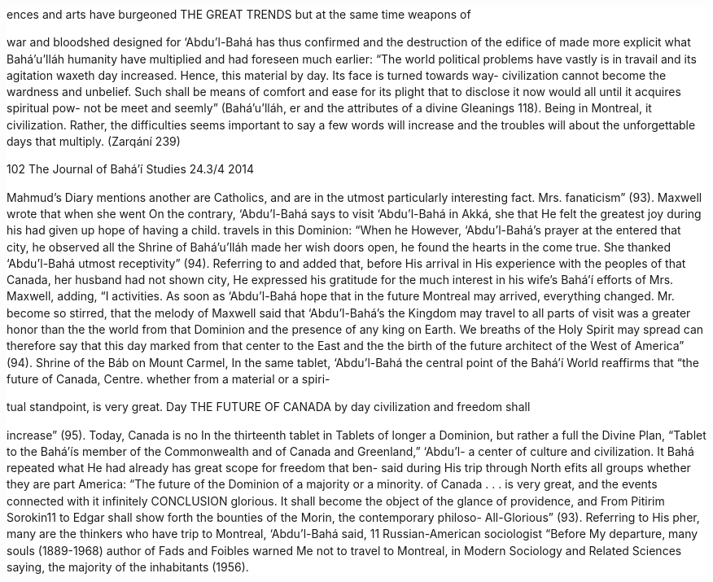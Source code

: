 ences and arts have burgeoned
THE GREAT TRENDS                      but at the same time weapons of

war and bloodshed designed for
‘Abdu’l-Bahá has thus confirmed and            the destruction of the edifice of
made more explicit what Bahá’u’lláh            humanity have multiplied and
had foreseen much earlier: “The world          political problems have vastly
is in travail and its agitation waxeth day     increased. Hence, this material
by day. Its face is turned towards way-        civilization cannot become the
wardness and unbelief. Such shall be           means of comfort and ease for
its plight that to disclose it now would       all until it acquires spiritual pow-
not be meet and seemly” (Bahá’u’lláh,          er and the attributes of a divine
Gleanings 118). Being in Montreal, it          civilization. Rather, the difficulties
seems important to say a few words             will increase and the troubles will
about the unforgettable days that              multiply. (Zarqání 239)

102               The Journal of Bahá’í Studies 24.3/4 2014

Mahmud’s Diary mentions another         are Catholics, and are in the utmost
particularly interesting fact. Mrs.        fanaticism” (93).
Maxwell wrote that when she went              On the contrary, ‘Abdu’l-Bahá says
to visit ‘Abdu’l-Bahá in Akká, she         that He felt the greatest joy during his
had given up hope of having a child.       travels in this Dominion: “When he
However, ‘Abdu’l-Bahá’s prayer at the      entered that city, he observed all the
Shrine of Bahá’u’lláh made her wish        doors open, he found the hearts in the
come true. She thanked ‘Abdu’l-Bahá        utmost receptivity” (94). Referring to
and added that, before His arrival in      His experience with the peoples of that
Canada, her husband had not shown          city, He expressed his gratitude for the
much interest in his wife’s Bahá’í         efforts of Mrs. Maxwell, adding, “I
activities. As soon as ‘Abdu’l-Bahá        hope that in the future Montreal may
arrived, everything changed. Mr.           become so stirred, that the melody of
Maxwell said that ‘Abdu’l-Bahá’s           the Kingdom may travel to all parts of
visit was a greater honor than the         the world from that Dominion and the
presence of any king on Earth. We          breaths of the Holy Spirit may spread
can therefore say that this day marked     from that center to the East and the
the birth of the future architect of the   West of America” (94).
Shrine of the Báb on Mount Carmel,            In the same tablet, ‘Abdu’l-Bahá
the central point of the Bahá’í World      reaffirms that “the future of Canada,
Centre.                                    whether from a material or a spiri-

tual standpoint, is very great. Day
THE FUTURE OF CANADA                by day civilization and freedom shall

increase” (95). Today, Canada is no
In the thirteenth tablet in Tablets of     longer a Dominion, but rather a full
the Divine Plan, “Tablet to the Bahá’ís    member of the Commonwealth and
of Canada and Greenland,” ‘Abdu’l-         a center of culture and civilization. It
Bahá repeated what He had already          has great scope for freedom that ben-
said during His trip through North         efits all groups whether they are part
America: “The future of the Dominion       of a majority or a minority.
of Canada . . . is very great, and the
events connected with it infinitely                     CONCLUSION
glorious. It shall become the object
of the glance of providence, and           From Pitirim Sorokin11 to Edgar
shall show forth the bounties of the       Morin, the contemporary philoso-
All-Glorious” (93). Referring to His       pher, many are the thinkers who have
trip to Montreal, ‘Abdu’l-Bahá said,          11     Russian-American sociologist
“Before My departure, many souls           (1889-1968) author of Fads and Foibles
warned Me not to travel to Montreal,       in Modern Sociology and Related Sciences
saying, the majority of the inhabitants    (1956).
